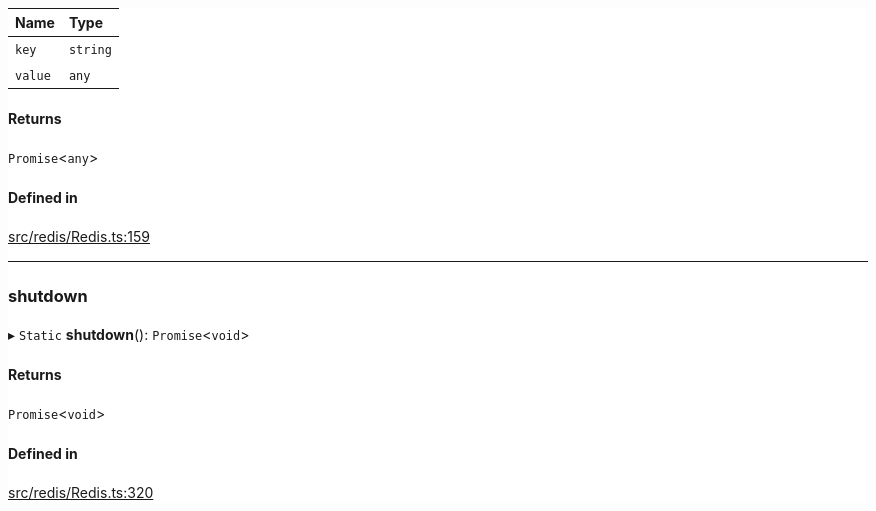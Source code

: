 | Name | Type |
| :------ | :------ |
| `key` | `string` |
| `value` | `any` |

#### Returns

`Promise`<`any`\>

#### Defined in

[src/redis/Redis.ts:159](https://github.com/d4lton/node-backend/blob/21f6bb2/src/redis/Redis.ts#L159)

___

### shutdown

▸ `Static` **shutdown**(): `Promise`<`void`\>

#### Returns

`Promise`<`void`\>

#### Defined in

[src/redis/Redis.ts:320](https://github.com/d4lton/node-backend/blob/21f6bb2/src/redis/Redis.ts#L320)
